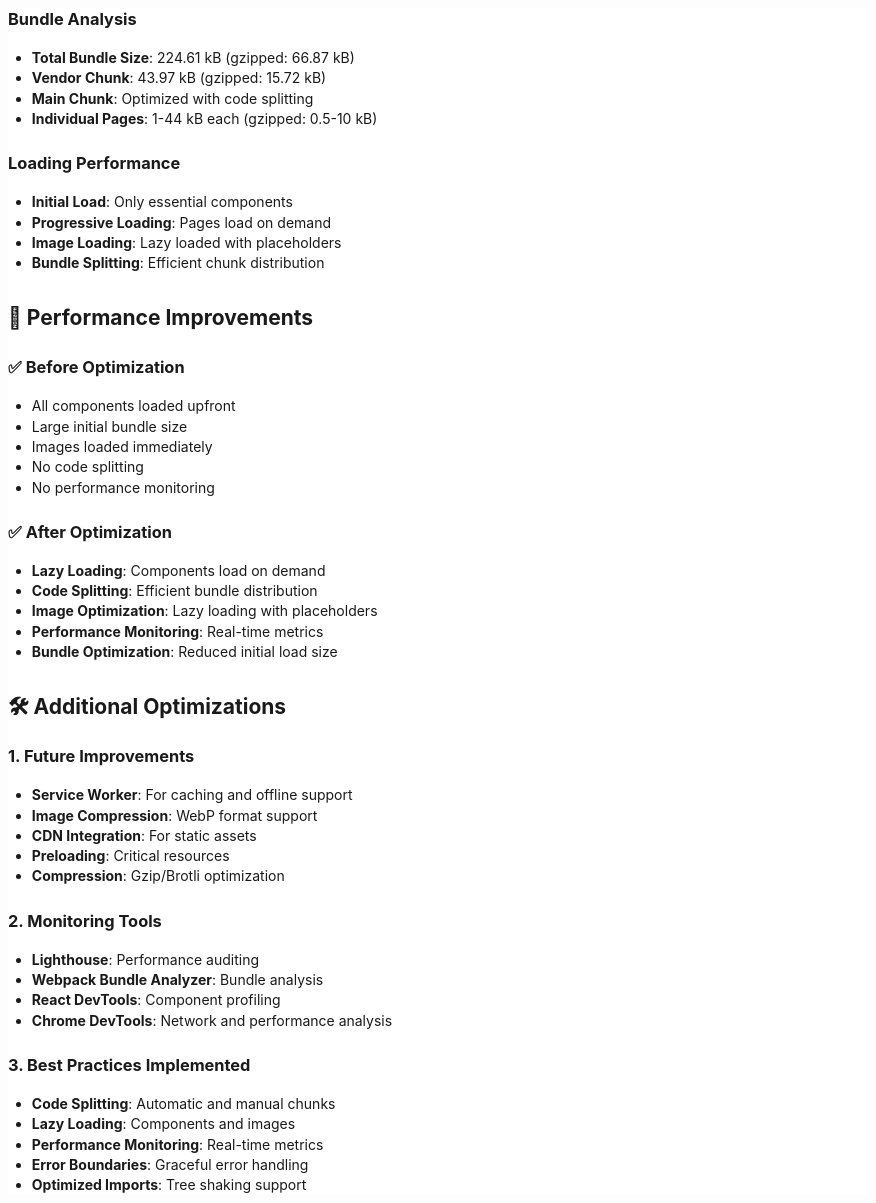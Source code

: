 ### **Bundle Analysis**
- **Total Bundle Size**: 224.61 kB (gzipped: 66.87 kB)
- **Vendor Chunk**: 43.97 kB (gzipped: 15.72 kB)
- **Main Chunk**: Optimized with code splitting
- **Individual Pages**: 1-44 kB each (gzipped: 0.5-10 kB)

### **Loading Performance**
- **Initial Load**: Only essential components
- **Progressive Loading**: Pages load on demand
- **Image Loading**: Lazy loaded with placeholders
- **Bundle Splitting**: Efficient chunk distribution

## 🎯 **Performance Improvements**

### **✅ Before Optimization**
- All components loaded upfront
- Large initial bundle size
- Images loaded immediately
- No code splitting
- No performance monitoring

### **✅ After Optimization**
- **Lazy Loading**: Components load on demand
- **Code Splitting**: Efficient bundle distribution
- **Image Optimization**: Lazy loading with placeholders
- **Performance Monitoring**: Real-time metrics
- **Bundle Optimization**: Reduced initial load size

## 🛠️ **Additional Optimizations**

### **1. Future Improvements**
- **Service Worker**: For caching and offline support
- **Image Compression**: WebP format support
- **CDN Integration**: For static assets
- **Preloading**: Critical resources
- **Compression**: Gzip/Brotli optimization

### **2. Monitoring Tools**
- **Lighthouse**: Performance auditing
- **Webpack Bundle Analyzer**: Bundle analysis
- **React DevTools**: Component profiling
- **Chrome DevTools**: Network and performance analysis

### **3. Best Practices Implemented**
- **Code Splitting**: Automatic and manual chunks
- **Lazy Loading**: Components and images
- **Performance Monitoring**: Real-time metrics
- **Error Boundaries**: Graceful error handling
- **Optimized Imports**: Tree shaking support
